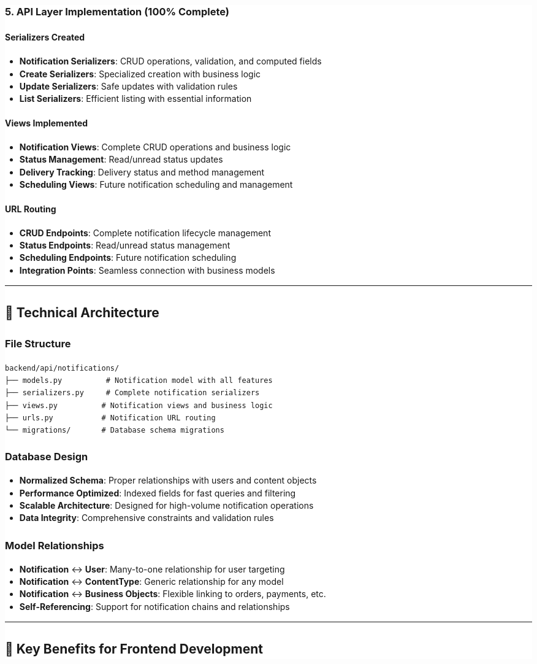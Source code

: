 ### **5. API Layer Implementation (100% Complete)**

#### **Serializers Created**
- **Notification Serializers**: CRUD operations, validation, and computed fields
- **Create Serializers**: Specialized creation with business logic
- **Update Serializers**: Safe updates with validation rules
- **List Serializers**: Efficient listing with essential information

#### **Views Implemented**
- **Notification Views**: Complete CRUD operations and business logic
- **Status Management**: Read/unread status updates
- **Delivery Tracking**: Delivery status and method management
- **Scheduling Views**: Future notification scheduling and management

#### **URL Routing**
- **CRUD Endpoints**: Complete notification lifecycle management
- **Status Endpoints**: Read/unread status management
- **Scheduling Endpoints**: Future notification scheduling
- **Integration Points**: Seamless connection with business models

---

## 🔧 **Technical Architecture**

### **File Structure**
```
backend/api/notifications/
├── models.py          # Notification model with all features
├── serializers.py     # Complete notification serializers
├── views.py          # Notification views and business logic
├── urls.py           # Notification URL routing
└── migrations/       # Database schema migrations
```

### **Database Design**
- **Normalized Schema**: Proper relationships with users and content objects
- **Performance Optimized**: Indexed fields for fast queries and filtering
- **Scalable Architecture**: Designed for high-volume notification operations
- **Data Integrity**: Comprehensive constraints and validation rules

### **Model Relationships**
- **Notification** ↔ **User**: Many-to-one relationship for user targeting
- **Notification** ↔ **ContentType**: Generic relationship for any model
- **Notification** ↔ **Business Objects**: Flexible linking to orders, payments, etc.
- **Self-Referencing**: Support for notification chains and relationships

---

## 🚀 **Key Benefits for Frontend Development**
